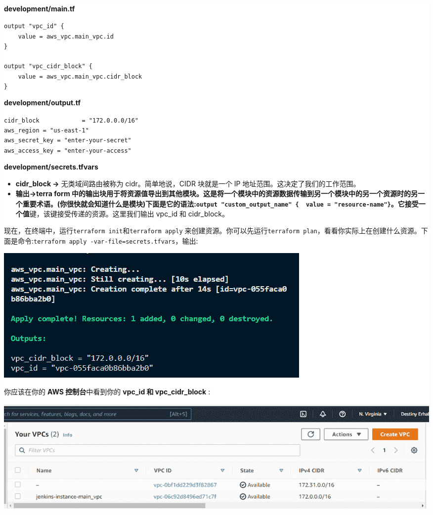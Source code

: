 
**development/main.tf**

```
output "vpc_id" { 
	value = aws_vpc.main_vpc.id 
} 

output "vpc_cidr_block" { 
	value = aws_vpc.main_vpc.cidr_block 
} 
```

**development/output.tf**

```
cidr_block            = "172.0.0.0/16" 
aws_region = "us-east-1" 
aws_secret_key = "enter-your-secret" 
aws_access_key = "enter-your-access" 
```

**development/secrets.tfvars**

*   **cidr_block →** 无类域间路由被称为 cidr。简单地说，CIDR 块就是一个 IP 地址范围。这决定了我们的工作范围。
*   **输出→**terra form 中的输出块用于将资源值导出到其他模块。这是将一个模块中的资源数据传输到另一个模块中的另一个资源时的另一个重要术语。(你很快就会知道什么是模块)下面是它的语法:`output "custom_output_name" {  value = "resource-name"}`。它接受一个**值**键，该键接受传递的资源。这里我们输出 vpc_id 和 cidr_block。

现在，在终端中，运行`terraform init`和`terraform apply` 来创建资源。你可以先运行`terraform plan`，看看你实际上在创建什么资源。下面是命令:`terraform apply -var-file=secrets.tfvars`，输出:

![s_0475B692F95FDEC0A6E8498B95C86079E0E8D8D5196F9F4DEAA5AA6D3B79CB44_1655907973370_vpc](img/c87b10253618e686c3f84b7a98f7dcd5.png)

你应该在你的 **AWS 控制台**中看到你的 **vpc_id 和 vpc_cidr_block** :

![vpc resource on aws](img/e7b6c8b0a22e7e40b65eb63f4a083fc0.png)
